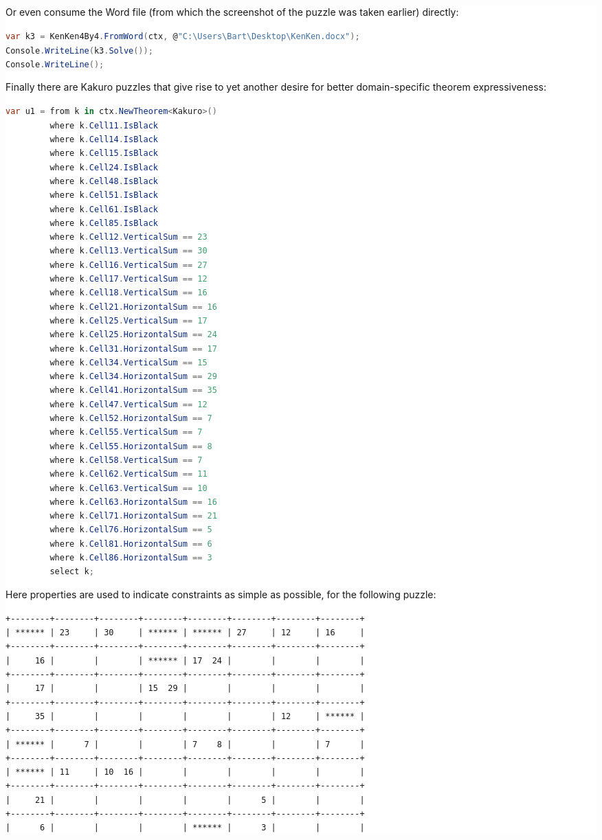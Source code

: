 Or even consume the Word file (from which the screenshot of the puzzle was taken earlier) directly:

```cs
var k3 = KenKen4By4.FromWord(ctx, @"C:\Users\Bart\Desktop\KenKen.docx");
Console.WriteLine(k3.Solve());
Console.WriteLine();
```

Finally there are Kakuro puzzles that give rise to yet another desire for better domain-specific theorem expressiveness:

```cs
var u1 = from k in ctx.NewTheorem<Kakuro>()
         where k.Cell11.IsBlack
         where k.Cell14.IsBlack
         where k.Cell15.IsBlack
         where k.Cell24.IsBlack
         where k.Cell48.IsBlack
         where k.Cell51.IsBlack
         where k.Cell61.IsBlack
         where k.Cell85.IsBlack
         where k.Cell12.VerticalSum == 23
         where k.Cell13.VerticalSum == 30
         where k.Cell16.VerticalSum == 27
         where k.Cell17.VerticalSum == 12
         where k.Cell18.VerticalSum == 16
         where k.Cell21.HorizontalSum == 16
         where k.Cell25.VerticalSum == 17
         where k.Cell25.HorizontalSum == 24
         where k.Cell31.HorizontalSum == 17
         where k.Cell34.VerticalSum == 15
         where k.Cell34.HorizontalSum == 29
         where k.Cell41.HorizontalSum == 35
         where k.Cell47.VerticalSum == 12
         where k.Cell52.HorizontalSum == 7
         where k.Cell55.VerticalSum == 7
         where k.Cell55.HorizontalSum == 8
         where k.Cell58.VerticalSum == 7
         where k.Cell62.VerticalSum == 11
         where k.Cell63.VerticalSum == 10
         where k.Cell63.HorizontalSum == 16
         where k.Cell71.HorizontalSum == 21
         where k.Cell76.HorizontalSum == 5
         where k.Cell81.HorizontalSum == 6
         where k.Cell86.HorizontalSum == 3
         select k;
```

Here properties are used to indicate constraints as simple as possible, for the following puzzle:

```
+--------+--------+--------+--------+--------+--------+--------+--------+
| ****** | 23     | 30     | ****** | ****** | 27     | 12     | 16     |
+--------+--------+--------+--------+--------+--------+--------+--------+
|     16 |        |        | ****** | 17  24 |        |        |        |
+--------+--------+--------+--------+--------+--------+--------+--------+
|     17 |        |        | 15  29 |        |        |        |        |
+--------+--------+--------+--------+--------+--------+--------+--------+
|     35 |        |        |        |        |        | 12     | ****** |
+--------+--------+--------+--------+--------+--------+--------+--------+
| ****** |      7 |        |        | 7    8 |        |        | 7      |
+--------+--------+--------+--------+--------+--------+--------+--------+
| ****** | 11     | 10  16 |        |        |        |        |        |
+--------+--------+--------+--------+--------+--------+--------+--------+
|     21 |        |        |        |        |      5 |        |        |
+--------+--------+--------+--------+--------+--------+--------+--------+
|      6 |        |        |        | ****** |      3 |        |        |
```